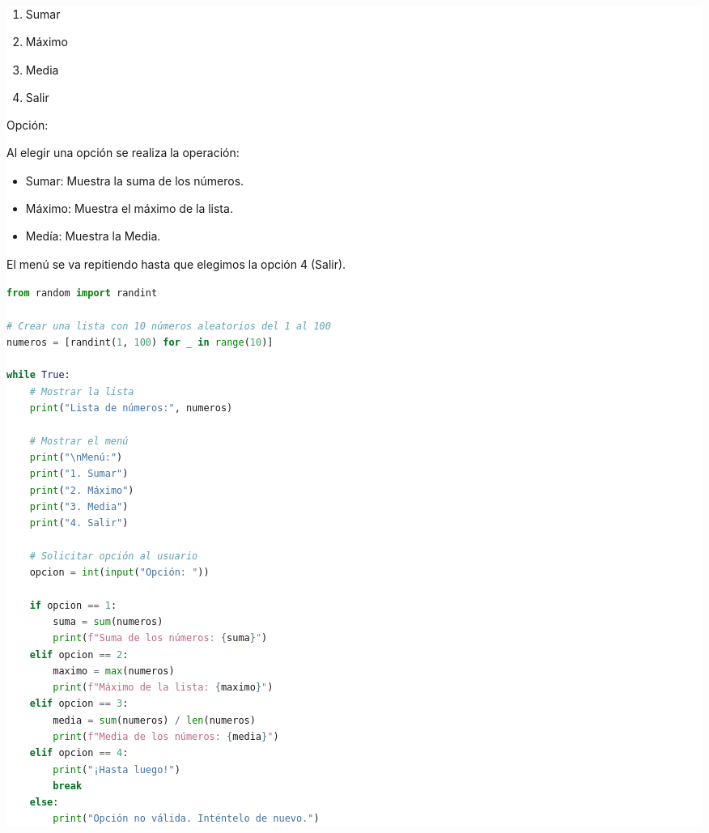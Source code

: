 1. Sumar

2. Máximo

3. Media

4. Salir

Opción:

Al elegir una opción se realiza la operación:

+ Sumar: Muestra la suma de los números.

+ Máximo: Muestra el máximo de la lista.

+ Medía: Muestra la Media.

El menú se va repitiendo hasta que elegimos la opción 4 (Salir).

```python
from random import randint

# Crear una lista con 10 números aleatorios del 1 al 100
numeros = [randint(1, 100) for _ in range(10)]

while True:
    # Mostrar la lista
    print("Lista de números:", numeros)

    # Mostrar el menú
    print("\nMenú:")
    print("1. Sumar")
    print("2. Máximo")
    print("3. Media")
    print("4. Salir")

    # Solicitar opción al usuario
    opcion = int(input("Opción: "))

    if opcion == 1:
        suma = sum(numeros)
        print(f"Suma de los números: {suma}")
    elif opcion == 2:
        maximo = max(numeros)
        print(f"Máximo de la lista: {maximo}")
    elif opcion == 3:
        media = sum(numeros) / len(numeros)
        print(f"Media de los números: {media}")
    elif opcion == 4:
        print("¡Hasta luego!")
        break
    else:
        print("Opción no válida. Inténtelo de nuevo.")
```
